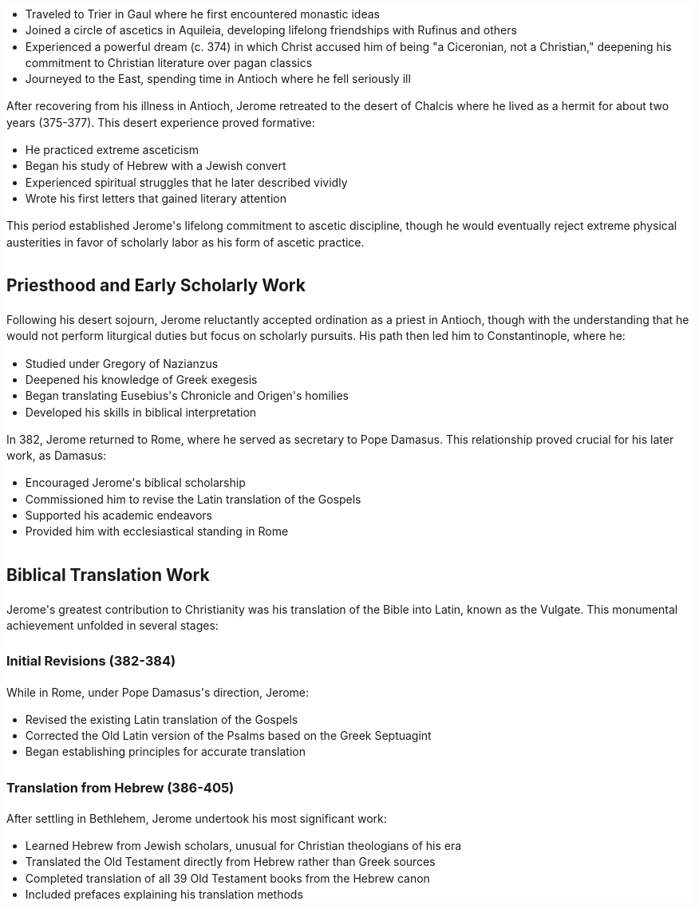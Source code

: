 - Traveled to Trier in Gaul where he first encountered monastic ideas
- Joined a circle of ascetics in Aquileia, developing lifelong friendships with Rufinus and others
- Experienced a powerful dream (c. 374) in which Christ accused him of being "a Ciceronian, not a Christian," deepening his commitment to Christian literature over pagan classics
- Journeyed to the East, spending time in Antioch where he fell seriously ill

After recovering from his illness in Antioch, Jerome retreated to the desert of Chalcis where he lived as a hermit for about two years (375-377). This desert experience proved formative:

- He practiced extreme asceticism
- Began his study of Hebrew with a Jewish convert
- Experienced spiritual struggles that he later described vividly
- Wrote his first letters that gained literary attention

This period established Jerome's lifelong commitment to ascetic discipline, though he would eventually reject extreme physical austerities in favor of scholarly labor as his form of ascetic practice.

## Priesthood and Early Scholarly Work

Following his desert sojourn, Jerome reluctantly accepted ordination as a priest in Antioch, though with the understanding that he would not perform liturgical duties but focus on scholarly pursuits. His path then led him to Constantinople, where he:

- Studied under Gregory of Nazianzus
- Deepened his knowledge of Greek exegesis
- Began translating Eusebius's Chronicle and Origen's homilies
- Developed his skills in biblical interpretation

In 382, Jerome returned to Rome, where he served as secretary to Pope Damasus. This relationship proved crucial for his later work, as Damasus:
- Encouraged Jerome's biblical scholarship
- Commissioned him to revise the Latin translation of the Gospels
- Supported his academic endeavors
- Provided him with ecclesiastical standing in Rome

## Biblical Translation Work

Jerome's greatest contribution to Christianity was his translation of the Bible into Latin, known as the Vulgate. This monumental achievement unfolded in several stages:

### Initial Revisions (382-384)
While in Rome, under Pope Damasus's direction, Jerome:
- Revised the existing Latin translation of the Gospels
- Corrected the Old Latin version of the Psalms based on the Greek Septuagint
- Began establishing principles for accurate translation

### Translation from Hebrew (386-405)
After settling in Bethlehem, Jerome undertook his most significant work:
- Learned Hebrew from Jewish scholars, unusual for Christian theologians of his era
- Translated the Old Testament directly from Hebrew rather than Greek sources
- Completed translation of all 39 Old Testament books from the Hebrew canon
- Included prefaces explaining his translation methods
